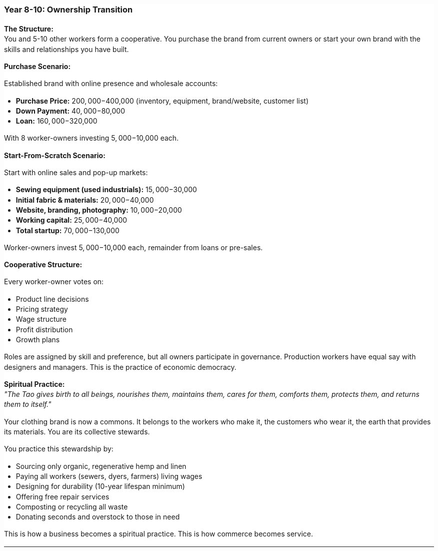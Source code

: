 
### Year 8-10: Ownership Transition

**The Structure:**  
You and 5-10 other workers form a cooperative. You purchase the brand from current owners or start your own brand with the skills and relationships you have built.

**Purchase Scenario:**

Established brand with online presence and wholesale accounts:
- **Purchase Price:** $200,000-$400,000 (inventory, equipment, brand/website, customer list)
- **Down Payment:** $40,000-$80,000
- **Loan:** $160,000-$320,000

With 8 worker-owners investing $5,000-$10,000 each.

**Start-From-Scratch Scenario:**

Start with online sales and pop-up markets:
- **Sewing equipment (used industrials):** $15,000-$30,000
- **Initial fabric & materials:** $20,000-$40,000
- **Website, branding, photography:** $10,000-$20,000
- **Working capital:** $25,000-$40,000
- **Total startup:** $70,000-$130,000

Worker-owners invest $5,000-$10,000 each, remainder from loans or pre-sales.

**Cooperative Structure:**

Every worker-owner votes on:
- Product line decisions
- Pricing strategy
- Wage structure
- Profit distribution
- Growth plans

Roles are assigned by skill and preference, but all owners participate in governance. Production workers have equal say with designers and managers. This is the practice of economic democracy.

**Spiritual Practice:**  
*"The Tao gives birth to all beings, nourishes them, maintains them, cares for them, comforts them, protects them, and returns them to itself."*

Your clothing brand is now a commons. It belongs to the workers who make it, the customers who wear it, the earth that provides its materials. You are its collective stewards.

You practice this stewardship by:
- Sourcing only organic, regenerative hemp and linen
- Paying all workers (sewers, dyers, farmers) living wages
- Designing for durability (10-year lifespan minimum)
- Offering free repair services
- Composting or recycling all waste
- Donating seconds and overstock to those in need

This is how a business becomes a spiritual practice. This is how commerce becomes service.

---
